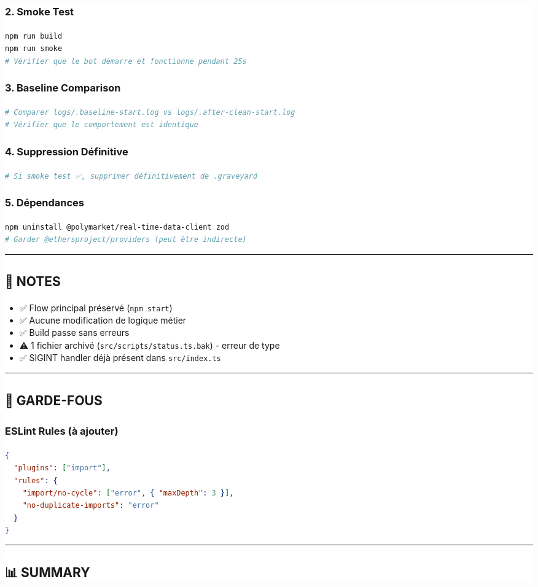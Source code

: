 ### 2. Smoke Test
```bash
npm run build
npm run smoke
# Vérifier que le bot démarre et fonctionne pendant 25s
```

### 3. Baseline Comparison
```bash
# Comparer logs/.baseline-start.log vs logs/.after-clean-start.log
# Vérifier que le comportement est identique
```

### 4. Suppression Définitive
```bash
# Si smoke test ✅, supprimer définitivement de .graveyard
```

### 5. Dépendances
```bash
npm uninstall @polymarket/real-time-data-client zod
# Garder @ethersproject/providers (peut être indirecte)
```

---

## 📝 NOTES

- ✅ Flow principal préservé (`npm start`)
- ✅ Aucune modification de logique métier
- ✅ Build passe sans erreurs
- ⚠️ 1 fichier archivé (`src/scripts/status.ts.bak`) - erreur de type
- ✅ SIGINT handler déjà présent dans `src/index.ts`

---

## 🚨 GARDE-FOUS

### ESLint Rules (à ajouter)
```json
{
  "plugins": ["import"],
  "rules": {
    "import/no-cycle": ["error", { "maxDepth": 3 }],
    "no-duplicate-imports": "error"
  }
}
```

---

## 📊 SUMMARY
